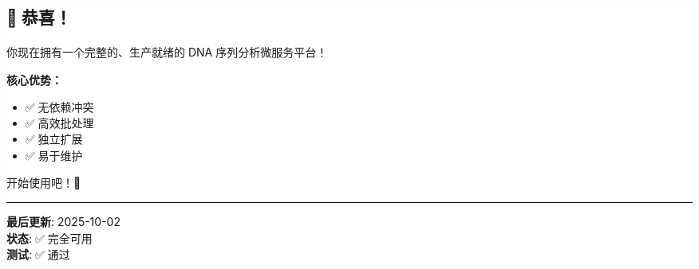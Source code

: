 ## 🎉 恭喜！

你现在拥有一个完整的、生产就绪的 DNA 序列分析微服务平台！

**核心优势：**
- ✅ 无依赖冲突
- ✅ 高效批处理
- ✅ 独立扩展
- ✅ 易于维护

开始使用吧！🚀

---

**最后更新**: 2025-10-02  
**状态**: ✅ 完全可用  
**测试**: ✅ 通过

